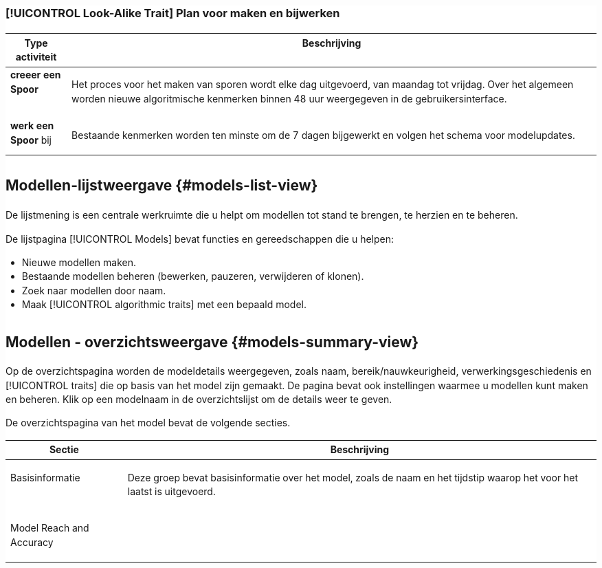   </tr>
 </tbody>
</table>

### [!UICONTROL Look-Alike Trait] Plan voor maken en bijwerken

<table id="table_92A908818C4F4F2287EA56C786CD0BBD"> 
 <thead> 
  <tr> 
   <th colname="col1" class="entry"> Type activiteit </th> 
   <th colname="col2" class="entry"> Beschrijving </th> 
  </tr> 
 </thead>
 <tbody> 
  <tr> 
   <td colname="col1"> <b> creeer een Spoor </b> </td> 
   <td colname="col2"> <p>Het proces voor het maken van sporen wordt elke dag uitgevoerd, van maandag tot vrijdag. Over het algemeen worden nieuwe algoritmische kenmerken binnen 48 uur weergegeven in de gebruikersinterface. </p> </td> 
  </tr> 
  <tr> 
   <td colname="col1"> <b> werk een Spoor </b> bij </td> 
   <td colname="col2"> <p>Bestaande kenmerken worden ten minste om de 7 dagen bijgewerkt en volgen het schema voor modelupdates. </p> </td> 
  </tr> 
 </tbody> 
</table>

## Modellen-lijstweergave {#models-list-view}

De lijstmening is een centrale werkruimte die u helpt om modellen tot stand te brengen, te herzien en te beheren.

De lijstpagina [!UICONTROL Models] bevat functies en gereedschappen die u helpen:

* Nieuwe modellen maken.
* Bestaande modellen beheren (bewerken, pauzeren, verwijderen of klonen).
* Zoek naar modellen door naam.
* Maak [!UICONTROL algorithmic traits] met een bepaald model.

## Modellen - overzichtsweergave {#models-summary-view}

Op de overzichtspagina worden de modeldetails weergegeven, zoals naam, bereik/nauwkeurigheid, verwerkingsgeschiedenis en [!UICONTROL traits] die op basis van het model zijn gemaakt. De pagina bevat ook instellingen waarmee u modellen kunt maken en beheren. Klik op een modelnaam in de overzichtslijst om de details weer te geven.

De overzichtspagina van het model bevat de volgende secties.

<table id="table_14AE8B324115442589E3F993101F72EA"> 
 <thead> 
  <tr> 
   <th colname="col1" class="entry"> Sectie </th> 
   <th colname="col2" class="entry"> Beschrijving </th> 
  </tr> 
 </thead>
 <tbody> 
  <tr>
   <td colname="col1"> <p> <span class="wintitle"> Basisinformatie </span> </p> </td>
   <td colname="col2"> <p>Deze groep bevat basisinformatie over het model, zoals de naam en het tijdstip waarop het voor het laatst is uitgevoerd. </p> </td>
  </tr> 
  <tr> 
   <td colname="col1"> <p> <span class="wintitle"> Model Reach and Accuracy </span> </p> </td> 